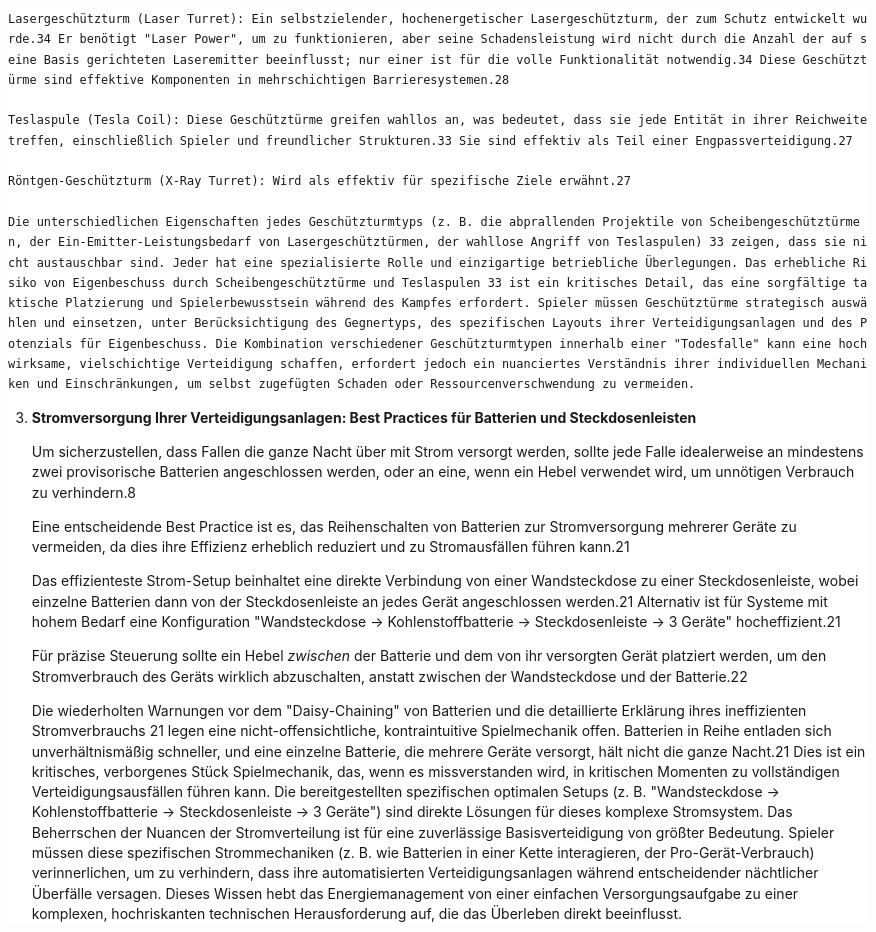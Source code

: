     Lasergeschützturm (Laser Turret): Ein selbstzielender, hochenergetischer Lasergeschützturm, der zum Schutz entwickelt wurde.34 Er benötigt "Laser Power", um zu funktionieren, aber seine Schadensleistung wird nicht durch die Anzahl der auf seine Basis gerichteten Laseremitter beeinflusst; nur einer ist für die volle Funktionalität notwendig.34 Diese Geschütztürme sind effektive Komponenten in mehrschichtigen Barrieresystemen.28
    
    Teslaspule (Tesla Coil): Diese Geschütztürme greifen wahllos an, was bedeutet, dass sie jede Entität in ihrer Reichweite treffen, einschließlich Spieler und freundlicher Strukturen.33 Sie sind effektiv als Teil einer Engpassverteidigung.27
    
    Röntgen-Geschützturm (X-Ray Turret): Wird als effektiv für spezifische Ziele erwähnt.27
    
    Die unterschiedlichen Eigenschaften jedes Geschützturmtyps (z. B. die abprallenden Projektile von Scheibengeschütztürmen, der Ein-Emitter-Leistungsbedarf von Lasergeschütztürmen, der wahllose Angriff von Teslaspulen) 33 zeigen, dass sie nicht austauschbar sind. Jeder hat eine spezialisierte Rolle und einzigartige betriebliche Überlegungen. Das erhebliche Risiko von Eigenbeschuss durch Scheibengeschütztürme und Teslaspulen 33 ist ein kritisches Detail, das eine sorgfältige taktische Platzierung und Spielerbewusstsein während des Kampfes erfordert. Spieler müssen Geschütztürme strategisch auswählen und einsetzen, unter Berücksichtigung des Gegnertyps, des spezifischen Layouts ihrer Verteidigungsanlagen und des Potenzials für Eigenbeschuss. Die Kombination verschiedener Geschützturmtypen innerhalb einer "Todesfalle" kann eine hochwirksame, vielschichtige Verteidigung schaffen, erfordert jedoch ein nuanciertes Verständnis ihrer individuellen Mechaniken und Einschränkungen, um selbst zugefügten Schaden oder Ressourcenverschwendung zu vermeiden.
    
3. **Stromversorgung Ihrer Verteidigungsanlagen: Best Practices für Batterien und Steckdosenleisten**
    
    Um sicherzustellen, dass Fallen die ganze Nacht über mit Strom versorgt werden, sollte jede Falle idealerweise an mindestens zwei provisorische Batterien angeschlossen werden, oder an eine, wenn ein Hebel verwendet wird, um unnötigen Verbrauch zu verhindern.8
    
    Eine entscheidende Best Practice ist es, das Reihenschalten von Batterien zur Stromversorgung mehrerer Geräte zu vermeiden, da dies ihre Effizienz erheblich reduziert und zu Stromausfällen führen kann.21
    
    Das effizienteste Strom-Setup beinhaltet eine direkte Verbindung von einer Wandsteckdose zu einer Steckdosenleiste, wobei einzelne Batterien dann von der Steckdosenleiste an jedes Gerät angeschlossen werden.21 Alternativ ist für Systeme mit hohem Bedarf eine Konfiguration "Wandsteckdose -> Kohlenstoffbatterie -> Steckdosenleiste -> 3 Geräte" hocheffizient.21
    
    Für präzise Steuerung sollte ein Hebel _zwischen_ der Batterie und dem von ihr versorgten Gerät platziert werden, um den Stromverbrauch des Geräts wirklich abzuschalten, anstatt zwischen der Wandsteckdose und der Batterie.22
    
    Die wiederholten Warnungen vor dem "Daisy-Chaining" von Batterien und die detaillierte Erklärung ihres ineffizienten Stromverbrauchs 21 legen eine nicht-offensichtliche, kontraintuitive Spielmechanik offen. Batterien in Reihe entladen sich unverhältnismäßig schneller, und eine einzelne Batterie, die mehrere Geräte versorgt, hält nicht die ganze Nacht.21 Dies ist ein kritisches, verborgenes Stück Spielmechanik, das, wenn es missverstanden wird, in kritischen Momenten zu vollständigen Verteidigungsausfällen führen kann. Die bereitgestellten spezifischen optimalen Setups (z. B. "Wandsteckdose -> Kohlenstoffbatterie -> Steckdosenleiste -> 3 Geräte") sind direkte Lösungen für dieses komplexe Stromsystem. Das Beherrschen der Nuancen der Stromverteilung ist für eine zuverlässige Basisverteidigung von größter Bedeutung. Spieler müssen diese spezifischen Strommechaniken (z. B. wie Batterien in einer Kette interagieren, der Pro-Gerät-Verbrauch) verinnerlichen, um zu verhindern, dass ihre automatisierten Verteidigungsanlagen während entscheidender nächtlicher Überfälle versagen. Dieses Wissen hebt das Energiemanagement von einer einfachen Versorgungsaufgabe zu einer komplexen, hochriskanten technischen Herausforderung auf, die das Überleben direkt beeinflusst.
    